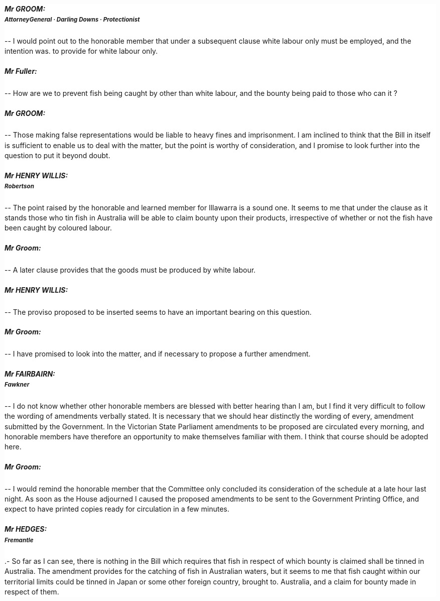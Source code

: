 ##### Mr GROOM:<br><small class="text-muted">AttorneyGeneral &middot; Darling Downs &middot; Protectionist</small>

-- I would point out to the honorable member that under a subsequent clause white labour only must be employed, and the intention was. to provide for white labour only. 

##### Mr Fuller:

--  How are we to prevent fish being caught by other than white labour, and the bounty being paid to those who can it ? 

##### Mr GROOM:

-- Those making false representations would be liable to heavy fines and imprisonment. I am inclined to think that the Bill in itself is sufficient to enable us to deal with the matter, but the point is worthy of consideration, and I promise to look further into the question to put it beyond doubt. 

##### Mr HENRY WILLIS:<br><small class="text-muted">Robertson</small>

--  The point raised by the honorable and learned member for Illawarra is a sound one. It seems to me that under the clause as it stands those who tin fish in Australia will be able to claim bounty upon their products, irrespective of whether or not the fish have been caught by coloured labour. 

##### Mr Groom:

--  A later clause provides that the goods must be produced by white labour. 

##### Mr HENRY WILLIS:

-- The proviso proposed to be inserted seems to have an important bearing on this question. 

##### Mr Groom:

--  I have promised to look into the matter, and if necessary to propose a further amendment. 

##### Mr FAIRBAIRN:<br><small class="text-muted">Fawkner</small>

-- I do not know whether other honorable members are blessed with better hearing than I am, but I find it very difficult to follow the wording of amendments verbally stated. It is necessary that we should hear distinctly the wording of every, amendment submitted by the Government. In the Victorian State Parliament amendments to be proposed are circulated every morning, and honorable members have therefore an opportunity to make themselves familiar with them. I think that course should be adopted here. 

##### Mr Groom:

--  I would remind the honorable member that the Committee only concluded its consideration of the schedule at a late hour last night. As soon as the House adjourned I caused the proposed amendments to be sent to the Government Printing Office, and expect to have printed copies ready for circulation in a few minutes. 

##### Mr HEDGES:<br><small class="text-muted">Fremantle</small>

.- So far as I can see, there is nothing in the Bill which requires that fish in respect of which bounty is claimed shall be tinned in Australia. The amendment provides for the catching of fish in Australian waters, but it seems to me that fish caught within our territorial limits could be tinned in Japan or some other foreign country, brought to. Australia, and a claim for bounty made in respect of them. 
